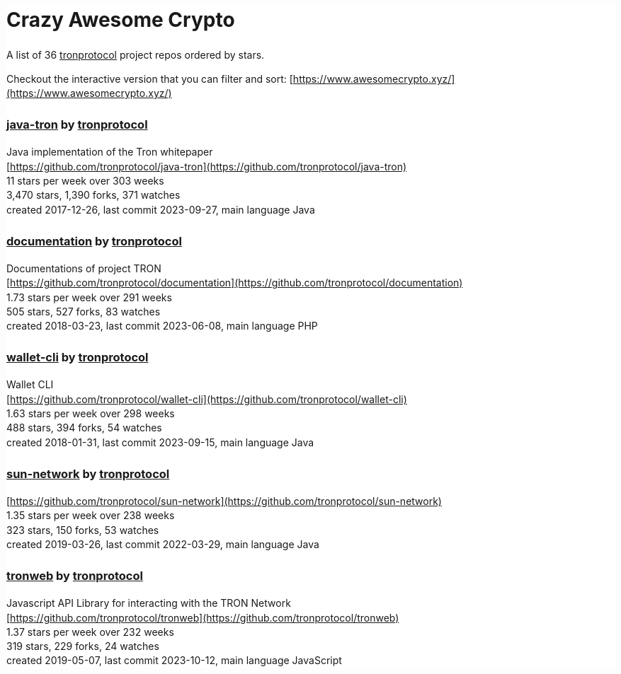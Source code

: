 # Crazy Awesome Crypto
A list of 36 [tronprotocol](https://github.com/tronprotocol) project repos ordered by stars.  

Checkout the interactive version that you can filter and sort: 
[https://www.awesomecrypto.xyz/](https://www.awesomecrypto.xyz/)  


### [java-tron](https://github.com/tronprotocol/java-tron) by [tronprotocol](https://github.com/tronprotocol)  
Java implementation of the Tron whitepaper  
[https://github.com/tronprotocol/java-tron](https://github.com/tronprotocol/java-tron)  
11 stars per week over 303 weeks  
3,470 stars, 1,390 forks, 371 watches  
created 2017-12-26, last commit 2023-09-27, main language Java  


### [documentation](https://github.com/tronprotocol/documentation) by [tronprotocol](https://github.com/tronprotocol)  
Documentations of project TRON  
[https://github.com/tronprotocol/documentation](https://github.com/tronprotocol/documentation)  
1.73 stars per week over 291 weeks  
505 stars, 527 forks, 83 watches  
created 2018-03-23, last commit 2023-06-08, main language PHP  


### [wallet-cli](https://github.com/tronprotocol/wallet-cli) by [tronprotocol](https://github.com/tronprotocol)  
Wallet CLI  
[https://github.com/tronprotocol/wallet-cli](https://github.com/tronprotocol/wallet-cli)  
1.63 stars per week over 298 weeks  
488 stars, 394 forks, 54 watches  
created 2018-01-31, last commit 2023-09-15, main language Java  


### [sun-network](https://github.com/tronprotocol/sun-network) by [tronprotocol](https://github.com/tronprotocol)  
  
[https://github.com/tronprotocol/sun-network](https://github.com/tronprotocol/sun-network)  
1.35 stars per week over 238 weeks  
323 stars, 150 forks, 53 watches  
created 2019-03-26, last commit 2022-03-29, main language Java  


### [tronweb](https://github.com/tronprotocol/tronweb) by [tronprotocol](https://github.com/tronprotocol)  
Javascript API Library for interacting with the TRON Network   
[https://github.com/tronprotocol/tronweb](https://github.com/tronprotocol/tronweb)  
1.37 stars per week over 232 weeks  
319 stars, 229 forks, 24 watches  
created 2019-05-07, last commit 2023-10-12, main language JavaScript  

